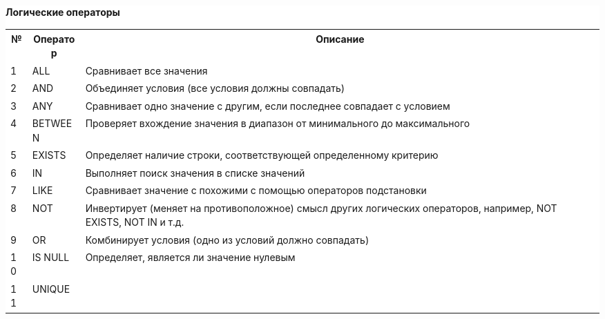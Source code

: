 </table>

**Логические операторы**

<table>
    <tr>
        <th>№</th>
        <th>Оператор</th>
        <th>Описание</th>
    </tr>
    <tr>
        <td>1</td>
        <td>ALL</td>
        <td>Сравнивает все значения</td>
    </tr>
    <tr>
        <td>2</td>
        <td>AND</td>
        <td>Объединяет условия (все условия должны совпадать)</td>
    </tr>
    <tr>
        <td>3</td>
        <td>ANY</td>
        <td>Сравнивает одно значение с другим, если последнее совпадает с условием</td>
    </tr>
    <tr>
        <td>4</td>
        <td>BETWEEN</td>
        <td>Проверяет вхождение значения в диапазон от минимального до максимального</td>
    </tr>
    <tr>
        <td>5</td>
        <td>EXISTS</td>
        <td>Определяет наличие строки, соответствующей определенному критерию</td>
    </tr>
    <tr>
        <td>6</td>
        <td>IN</td>
        <td>Выполняет поиск значения в списке значений</td>
    </tr>
    <tr>
        <td>7</td>
        <td>LIKE</td>
        <td>Сравнивает значение с похожими с помощью операторов подстановки</td>
    </tr>
    <tr>
        <td>8</td>
        <td>NOT</td>
        <td>Инвертирует (меняет на противоположное) смысл других логических операторов, например, NOT EXISTS, NOT IN и т.д.</td>
    </tr>
    <tr>
        <td>9</td>
        <td>OR</td>
        <td>Комбинирует условия (одно из условий должно совпадать)</td>
    </tr>
    <tr>
        <td>10</td>
        <td>IS NULL</td>
        <td>Определяет, является ли значение нулевым</td>
    </tr>
    <tr>
        <td>11</td>
        <td>UNIQUE</td>